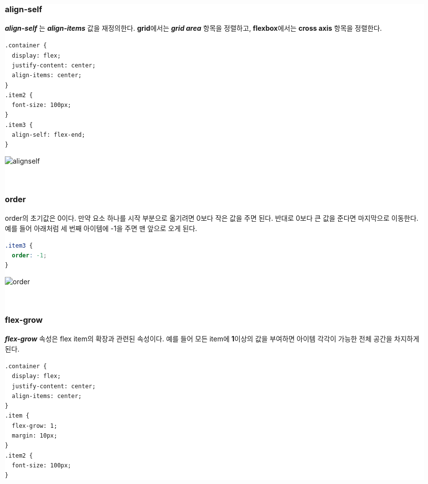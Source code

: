 ### align-self

**_align-self_** 는 **_align-items_** 값을 재정의한다. **grid**에서는 **_grid area_** 항목을 정렬하고, **flexbox**에서는 **cross axis** 항목을 정렬한다.

```css{10}
.container {
  display: flex;
  justify-content: center;
  align-items: center;
}
.item2 {
  font-size: 100px;
}
.item3 {
  align-self: flex-end;
}
```

![alignself](https://user-images.githubusercontent.com/48676844/212141377-100bd74d-08ca-4b45-9da6-0f51a29494ce.svg)

<br>

### order

order의 초기값은 0이다. 만약 요소 하나를 시작 부분으로 옮기려면 0보다 작은 값을 주면 된다. 반대로 0보다 큰 값을 준다면 마지막으로 이동한다. 예를 들어 아래처럼 세 번째 아이템에 -1을 주면 맨 앞으로 오게 된다.

```css
.item3 {
  order: -1;
}
```

![order](https://user-images.githubusercontent.com/48676844/212142245-e4cd8b03-0aa3-4572-8197-83ec23baefbe.svg)

<br>

### flex-grow

**_flex-grow_** 속성은 flex item의 확장과 관련된 속성이다. 예를 들어 모든 item에 **1**이상의 값을 부여하면 아이템 각각이 가능한 전체 공간을 차지하게 된다.

```css{7}
.container {
  display: flex;
  justify-content: center;
  align-items: center;
}
.item {
  flex-grow: 1;
  margin: 10px;
}
.item2 {
  font-size: 100px;
}
```
